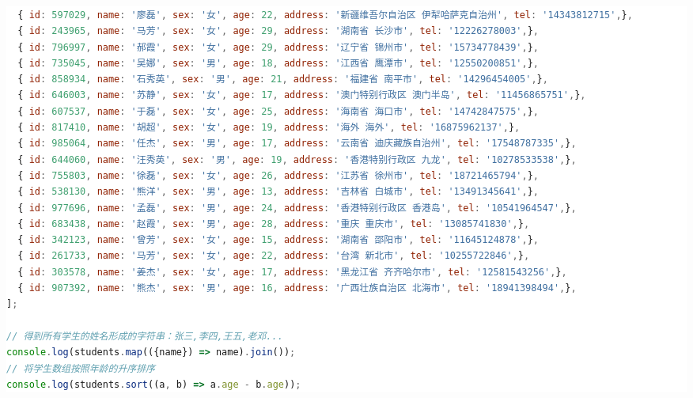 ```js
  { id: 597029, name: '廖磊', sex: '女', age: 22, address: '新疆维吾尔自治区 伊犁哈萨克自治州', tel: '14343812715',},
  { id: 243965, name: '马芳', sex: '女', age: 29, address: '湖南省 长沙市', tel: '12226278003',},
  { id: 796997, name: '郝霞', sex: '女', age: 29, address: '辽宁省 锦州市', tel: '15734778439',},
  { id: 735045, name: '吴娜', sex: '男', age: 18, address: '江西省 鹰潭市', tel: '12550200851',},
  { id: 858934, name: '石秀英', sex: '男', age: 21, address: '福建省 南平市', tel: '14296454005',},
  { id: 646003, name: '苏静', sex: '女', age: 17, address: '澳门特别行政区 澳门半岛', tel: '11456865751',},
  { id: 607537, name: '于磊', sex: '女', age: 25, address: '海南省 海口市', tel: '14742847575',},
  { id: 817410, name: '胡超', sex: '女', age: 19, address: '海外 海外', tel: '16875962137',},
  { id: 985064, name: '任杰', sex: '男', age: 17, address: '云南省 迪庆藏族自治州', tel: '17548787335',},
  { id: 644060, name: '汪秀英', sex: '男', age: 19, address: '香港特别行政区 九龙', tel: '10278533538',},
  { id: 755803, name: '徐磊', sex: '女', age: 26, address: '江苏省 徐州市', tel: '18721465794',},
  { id: 538130, name: '熊洋', sex: '男', age: 13, address: '吉林省 白城市', tel: '13491345641',},
  { id: 977696, name: '孟磊', sex: '男', age: 24, address: '香港特别行政区 香港岛', tel: '10541964547',},
  { id: 683438, name: '赵霞', sex: '男', age: 28, address: '重庆 重庆市', tel: '13085741830',},
  { id: 342123, name: '曾芳', sex: '女', age: 15, address: '湖南省 邵阳市', tel: '11645124878',},
  { id: 261733, name: '马芳', sex: '女', age: 22, address: '台湾 新北市', tel: '10255722846',},
  { id: 303578, name: '姜杰', sex: '女', age: 17, address: '黑龙江省 齐齐哈尔市', tel: '12581543256',},
  { id: 907392, name: '熊杰', sex: '男', age: 16, address: '广西壮族自治区 北海市', tel: '18941398494',},
];

// 得到所有学生的姓名形成的字符串：张三,李四,王五,老邓...
console.log(students.map(({name}) => name).join());
// 将学生数组按照年龄的升序排序
console.log(students.sort((a, b) => a.age - b.age));
```

